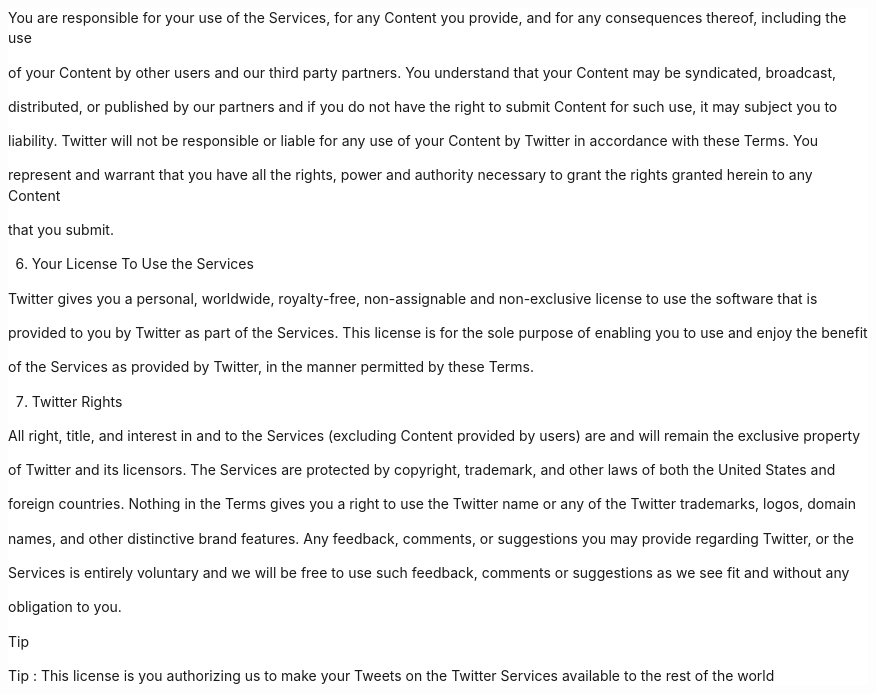 You are responsible for your use of the Services, for any Content you provide, and for any consequences thereof, including the use


of your Content by other users and our third party partners. You understand that your Content may be syndicated, broadcast,


distributed, or published by our partners and if you do not have the right to submit Content for such use, it may subject you to


liability. Twitter will not be responsible or liable for any use of your Content by Twitter in accordance with these Terms. You


represent and warrant that you have all the rights, power and authority necessary to grant the rights granted herein to any Content


that you submit.


6. Your License To Use the Services


Twitter gives you a personal, worldwide, royalty-free, non-assignable and non-exclusive license to use the software that is


provided to you by Twitter as part of the Services. This license is for the sole purpose of enabling you to use and enjoy the benefit


of the Services as provided by Twitter, in the manner permitted by these Terms.


7. Twitter Rights


All right, title, and interest in and to the Services (excluding Content provided by users) are and will remain the exclusive property


of Twitter and its licensors. The Services are protected by copyright, trademark, and other laws of both the United States and


foreign countries. Nothing in the Terms gives you a right to use the Twitter name or any of the Twitter trademarks, logos, domain


names, and other distinctive brand features. Any feedback, comments, or suggestions you may provide regarding Twitter, or the


Services is entirely voluntary and we will be free to use such feedback, comments or suggestions as we see fit and without any


obligation to you.


Tip


Tip : This license is you authorizing us to make your Tweets on the Twitter Services available to the rest of the world

